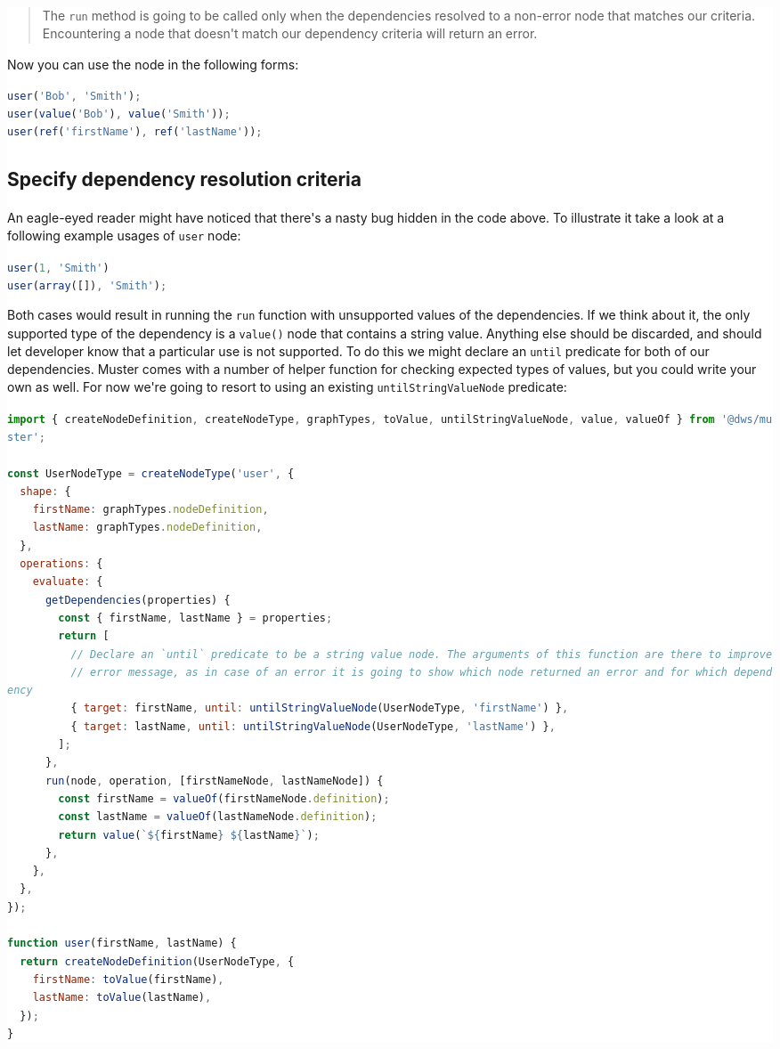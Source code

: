 > The `run` method is going to be called only when the dependencies resolved to a non-error node that matches our criteria. Encountering a node that doesn't match our dependency criteria will return an error.

Now you can use the node in the following forms:
```js
user('Bob', 'Smith');
user(value('Bob'), value('Smith'));
user(ref('firstName'), ref('lastName'));
```


## Specify dependency resolution criteria

An eagle-eyed reader might have noticed that there's a nasty bug hidden in the code above. To illustrate it take a look at a following example usages of `user` node:
```js
user(1, 'Smith')
user(array([]), 'Smith');
```
Both cases would result in running the `run` function with unsupported values of the dependencies. If we think about it, the only supported type of the dependency is a `value()` node that contains a string value. Anything else should be discarded, and should let developer know that a particular use is not supported.
To do this we might declare an `until` predicate for both of our dependencies. Muster comes with a number of helper function for checking expected types of values, but you could write your own as well. For now we're going to resort to using an existing `untilStringValueNode` predicate:
```js
import { createNodeDefinition, createNodeType, graphTypes, toValue, untilStringValueNode, value, valueOf } from '@dws/muster';

const UserNodeType = createNodeType('user', {
  shape: {
    firstName: graphTypes.nodeDefinition,
    lastName: graphTypes.nodeDefinition,
  },
  operations: {
    evaluate: {
      getDependencies(properties) {
        const { firstName, lastName } = properties;
        return [
          // Declare an `until` predicate to be a string value node. The arguments of this function are there to improve
          // error message, as in case of an error it is going to show which node returned an error and for which dependency
          { target: firstName, until: untilStringValueNode(UserNodeType, 'firstName') },
          { target: lastName, until: untilStringValueNode(UserNodeType, 'lastName') },
        ];
      },
      run(node, operation, [firstNameNode, lastNameNode]) {
        const firstName = valueOf(firstNameNode.definition);
        const lastName = valueOf(lastNameNode.definition);
        return value(`${firstName} ${lastName}`);
      },
    },
  },
});

function user(firstName, lastName) {
  return createNodeDefinition(UserNodeType, {
    firstName: toValue(firstName),
    lastName: toValue(lastName),
  });
}
```